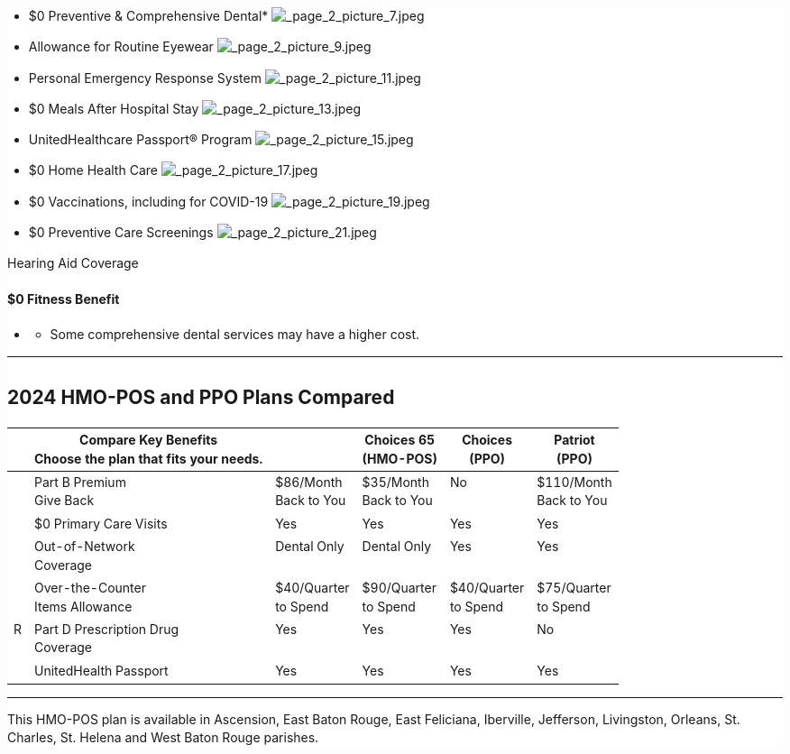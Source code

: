 - \$0 Preventive & Comprehensive Dental*
![_page_2_picture_7.jpeg](_page_2_picture_7.jpeg)

- Allowance for Routine Eyewear
![_page_2_picture_9.jpeg](_page_2_picture_9.jpeg)

- Personal Emergency Response System
![_page_2_picture_11.jpeg](_page_2_picture_11.jpeg)

- \$0 Meals After Hospital Stay
![_page_2_picture_13.jpeg](_page_2_picture_13.jpeg)

- UnitedHealthcare Passport® Program
![_page_2_picture_15.jpeg](_page_2_picture_15.jpeg)

- \$0 Home Health Care
![_page_2_picture_17.jpeg](_page_2_picture_17.jpeg)

- \$0 Vaccinations, including for COVID-19
![_page_2_picture_19.jpeg](_page_2_picture_19.jpeg)

- \$0 Preventive Care Screenings
![_page_2_picture_21.jpeg](_page_2_picture_21.jpeg)

Hearing Aid Coverage

#### \$0 Fitness Benefit

- * Some comprehensive dental services may have a higher cost.

------------------------------------------------

## 2024 HMO-POS and PPO Plans Compared

|   | Compare Key Benefits<br>Choose the plan that fits your needs. |                           | Choices 65<br>(HMO-POS)   | Choices<br>(PPO)         | Patriot<br>(PPO)           |
|---|---------------------------------------------------------------|---------------------------|---------------------------|--------------------------|----------------------------|
|   | Part B Premium<br>Give Back                                   | \$86/Month<br>Back to You | \$35/Month<br>Back to You | No                       | \$110/Month<br>Back to You |
|   | \$0 Primary Care Visits                                       | Yes                       | Yes                       | Yes                      | Yes                        |
|   | Out-of-Network<br>Coverage                                    | Dental Only               | Dental Only               | Yes                      | Yes                        |
|   | Over-the-Counter<br>Items Allowance                           | \$40/Quarter<br>to Spend  | \$90/Quarter<br>to Spend  | \$40/Quarter<br>to Spend | \$75/Quarter<br>to Spend   |
| R | Part D Prescription Drug<br>Coverage                          | Yes                       | Yes                       | Yes                      | No                         |
|   | UnitedHealth Passport                                         | Yes                       | Yes                       | Yes                      | Yes                        |

------------------------------------------------

This HMO-POS plan is available in Ascension, East Baton Rouge, East Feliciana, Iberville, Jefferson, Livingston, Orleans, St. Charles, St. Helena and West Baton Rouge parishes.
